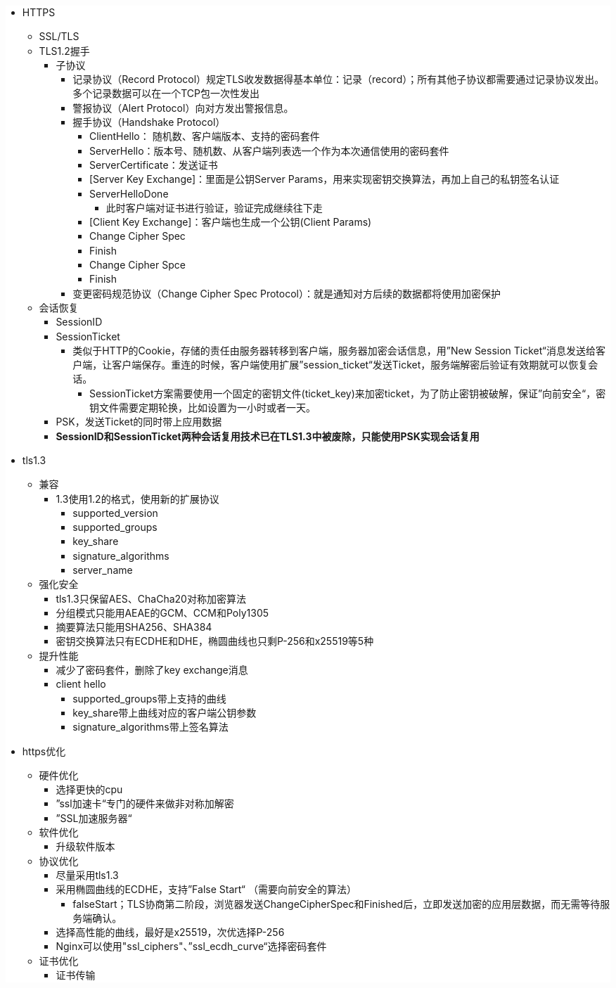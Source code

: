 - HTTPS

  - SSL/TLS
  - TLS1.2握手
    - 子协议
      - 记录协议（Record Protocol）规定TLS收发数据得基本单位：记录（record）；所有其他子协议都需要通过记录协议发出。多个记录数据可以在一个TCP包一次性发出
      - 警报协议（Alert Protocol）向对方发出警报信息。
      - 握手协议（Handshake Protocol）
        - ClientHello： 随机数、客户端版本、支持的密码套件
        - ServerHello：版本号、随机数、从客户端列表选一个作为本次通信使用的密码套件
        - ServerCertificate：发送证书
        - [Server Key Exchange]：里面是公钥Server Params，用来实现密钥交换算法，再加上自己的私钥签名认证
        - ServerHelloDone
          - 此时客户端对证书进行验证，验证完成继续往下走
        - [Client Key Exchange]：客户端也生成一个公钥(Client Params)
        - Change Cipher Spec
        - Finish
        - Change Cipher Spce
        - Finish
      - 变更密码规范协议（Change Cipher Spec Protocol）：就是通知对方后续的数据都将使用加密保护
  - 会话恢复
    - SessionID
    - SessionTicket
      - 类似于HTTP的Cookie，存储的责任由服务器转移到客户端，服务器加密会话信息，用”New Session Ticket“消息发送给客户端，让客户端保存。重连的时候，客户端使用扩展”session_ticket“发送Ticket，服务端解密后验证有效期就可以恢复会话。
        - SessionTicket方案需要使用一个固定的密钥文件(ticket_key)来加密ticket，为了防止密钥被破解，保证”向前安全“，密钥文件需要定期轮换，比如设置为一小时或者一天。
    - PSK，发送Ticket的同时带上应用数据
    - **SessionID和SessionTicket两种会话复用技术已在TLS1.3中被废除，只能使用PSK实现会话复用**

- tls1.3

  - 兼容
    - 1.3使用1.2的格式，使用新的扩展协议
      - supported_version
      - supported_groups
      - key_share
      - signature_algorithms
      - server_name
  - 强化安全
    - tls1.3只保留AES、ChaCha20对称加密算法
    - 分组模式只能用AEAE的GCM、CCM和Poly1305
    - 摘要算法只能用SHA256、SHA384
    - 密钥交换算法只有ECDHE和DHE，椭圆曲线也只剩P-256和x25519等5种
  - 提升性能
    - 减少了密码套件，删除了key exchange消息
    - client hello
      - supported_groups带上支持的曲线
      - key_share带上曲线对应的客户端公钥参数
      - signature_algorithms带上签名算法

- https优化

  - 硬件优化
    - 选择更快的cpu
    - ”ssl加速卡“专门的硬件来做非对称加解密
    - ”SSL加速服务器“
  - 软件优化
    - 升级软件版本
  - 协议优化
    - 尽量采用tls1.3
    - 采用椭圆曲线的ECDHE，支持”False Start“ （需要向前安全的算法）
      - falseStart；TLS协商第二阶段，浏览器发送ChangeCipherSpec和Finished后，立即发送加密的应用层数据，而无需等待服务端确认。
    - 选择高性能的曲线，最好是x25519，次优选择P-256
    - Nginx可以使用"ssl_ciphers"、”ssl_ecdh_curve“选择密码套件
  - 证书优化
    - 证书传输